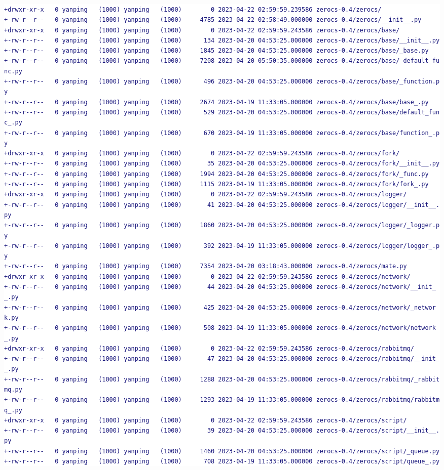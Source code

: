 ```diff
+drwxr-xr-x   0 yanping   (1000) yanping   (1000)        0 2023-04-22 02:59:59.239586 zerocs-0.4/zerocs/
+-rw-r--r--   0 yanping   (1000) yanping   (1000)     4785 2023-04-22 02:58:49.000000 zerocs-0.4/zerocs/__init__.py
+drwxr-xr-x   0 yanping   (1000) yanping   (1000)        0 2023-04-22 02:59:59.243586 zerocs-0.4/zerocs/base/
+-rw-r--r--   0 yanping   (1000) yanping   (1000)      134 2023-04-20 04:53:25.000000 zerocs-0.4/zerocs/base/__init__.py
+-rw-r--r--   0 yanping   (1000) yanping   (1000)     1845 2023-04-20 04:53:25.000000 zerocs-0.4/zerocs/base/_base.py
+-rw-r--r--   0 yanping   (1000) yanping   (1000)     7208 2023-04-20 05:50:35.000000 zerocs-0.4/zerocs/base/_default_func.py
+-rw-r--r--   0 yanping   (1000) yanping   (1000)      496 2023-04-20 04:53:25.000000 zerocs-0.4/zerocs/base/_function.py
+-rw-r--r--   0 yanping   (1000) yanping   (1000)     2674 2023-04-19 11:33:05.000000 zerocs-0.4/zerocs/base/base_.py
+-rw-r--r--   0 yanping   (1000) yanping   (1000)      529 2023-04-20 04:53:25.000000 zerocs-0.4/zerocs/base/default_func_.py
+-rw-r--r--   0 yanping   (1000) yanping   (1000)      670 2023-04-19 11:33:05.000000 zerocs-0.4/zerocs/base/function_.py
+drwxr-xr-x   0 yanping   (1000) yanping   (1000)        0 2023-04-22 02:59:59.243586 zerocs-0.4/zerocs/fork/
+-rw-r--r--   0 yanping   (1000) yanping   (1000)       35 2023-04-20 04:53:25.000000 zerocs-0.4/zerocs/fork/__init__.py
+-rw-r--r--   0 yanping   (1000) yanping   (1000)     1994 2023-04-20 04:53:25.000000 zerocs-0.4/zerocs/fork/_func.py
+-rw-r--r--   0 yanping   (1000) yanping   (1000)     1115 2023-04-19 11:33:05.000000 zerocs-0.4/zerocs/fork/fork_.py
+drwxr-xr-x   0 yanping   (1000) yanping   (1000)        0 2023-04-22 02:59:59.243586 zerocs-0.4/zerocs/logger/
+-rw-r--r--   0 yanping   (1000) yanping   (1000)       41 2023-04-20 04:53:25.000000 zerocs-0.4/zerocs/logger/__init__.py
+-rw-r--r--   0 yanping   (1000) yanping   (1000)     1860 2023-04-20 04:53:25.000000 zerocs-0.4/zerocs/logger/_logger.py
+-rw-r--r--   0 yanping   (1000) yanping   (1000)      392 2023-04-19 11:33:05.000000 zerocs-0.4/zerocs/logger/logger_.py
+-rw-r--r--   0 yanping   (1000) yanping   (1000)     7354 2023-04-20 03:18:43.000000 zerocs-0.4/zerocs/mate.py
+drwxr-xr-x   0 yanping   (1000) yanping   (1000)        0 2023-04-22 02:59:59.243586 zerocs-0.4/zerocs/network/
+-rw-r--r--   0 yanping   (1000) yanping   (1000)       44 2023-04-20 04:53:25.000000 zerocs-0.4/zerocs/network/__init__.py
+-rw-r--r--   0 yanping   (1000) yanping   (1000)      425 2023-04-20 04:53:25.000000 zerocs-0.4/zerocs/network/_network.py
+-rw-r--r--   0 yanping   (1000) yanping   (1000)      508 2023-04-19 11:33:05.000000 zerocs-0.4/zerocs/network/network_.py
+drwxr-xr-x   0 yanping   (1000) yanping   (1000)        0 2023-04-22 02:59:59.243586 zerocs-0.4/zerocs/rabbitmq/
+-rw-r--r--   0 yanping   (1000) yanping   (1000)       47 2023-04-20 04:53:25.000000 zerocs-0.4/zerocs/rabbitmq/__init__.py
+-rw-r--r--   0 yanping   (1000) yanping   (1000)     1288 2023-04-20 04:53:25.000000 zerocs-0.4/zerocs/rabbitmq/_rabbitmq.py
+-rw-r--r--   0 yanping   (1000) yanping   (1000)     1293 2023-04-19 11:33:05.000000 zerocs-0.4/zerocs/rabbitmq/rabbitmq_.py
+drwxr-xr-x   0 yanping   (1000) yanping   (1000)        0 2023-04-22 02:59:59.243586 zerocs-0.4/zerocs/script/
+-rw-r--r--   0 yanping   (1000) yanping   (1000)       39 2023-04-20 04:53:25.000000 zerocs-0.4/zerocs/script/__init__.py
+-rw-r--r--   0 yanping   (1000) yanping   (1000)     1460 2023-04-20 04:53:25.000000 zerocs-0.4/zerocs/script/_queue.py
+-rw-r--r--   0 yanping   (1000) yanping   (1000)      708 2023-04-19 11:33:05.000000 zerocs-0.4/zerocs/script/queue_.py
```